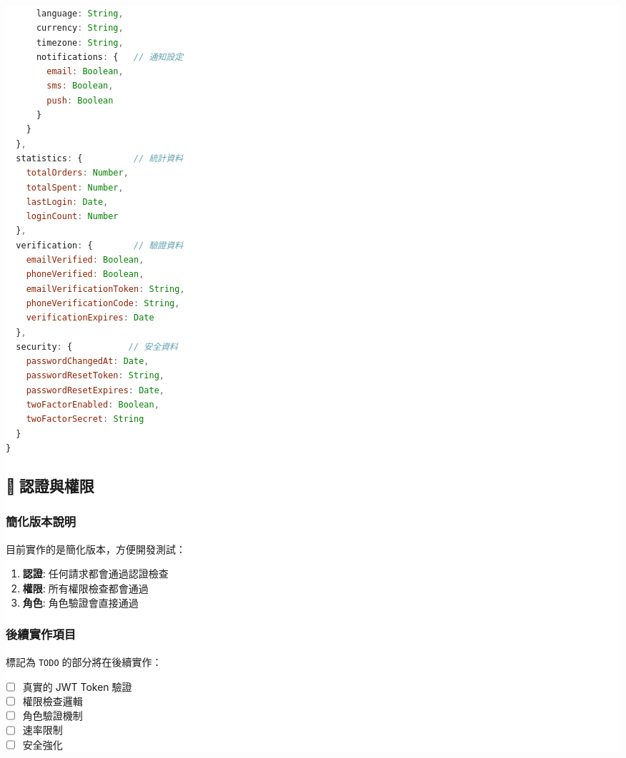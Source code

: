 ```javascript
      language: String,
      currency: String,
      timezone: String,
      notifications: {   // 通知設定
        email: Boolean,
        sms: Boolean,
        push: Boolean
      }
    }
  },
  statistics: {          // 統計資料
    totalOrders: Number,
    totalSpent: Number,
    lastLogin: Date,
    loginCount: Number
  },
  verification: {        // 驗證資料
    emailVerified: Boolean,
    phoneVerified: Boolean,
    emailVerificationToken: String,
    phoneVerificationCode: String,
    verificationExpires: Date
  },
  security: {           // 安全資料
    passwordChangedAt: Date,
    passwordResetToken: String,
    passwordResetExpires: Date,
    twoFactorEnabled: Boolean,
    twoFactorSecret: String
  }
}
```

## 🔐 認證與權限

### 簡化版本說明
目前實作的是簡化版本，方便開發測試：

1. **認證**: 任何請求都會通過認證檢查
2. **權限**: 所有權限檢查都會通過
3. **角色**: 角色驗證會直接通過

### 後續實作項目
標記為 `TODO` 的部分將在後續實作：
- [ ] 真實的 JWT Token 驗證
- [ ] 權限檢查邏輯
- [ ] 角色驗證機制
- [ ] 速率限制
- [ ] 安全強化
